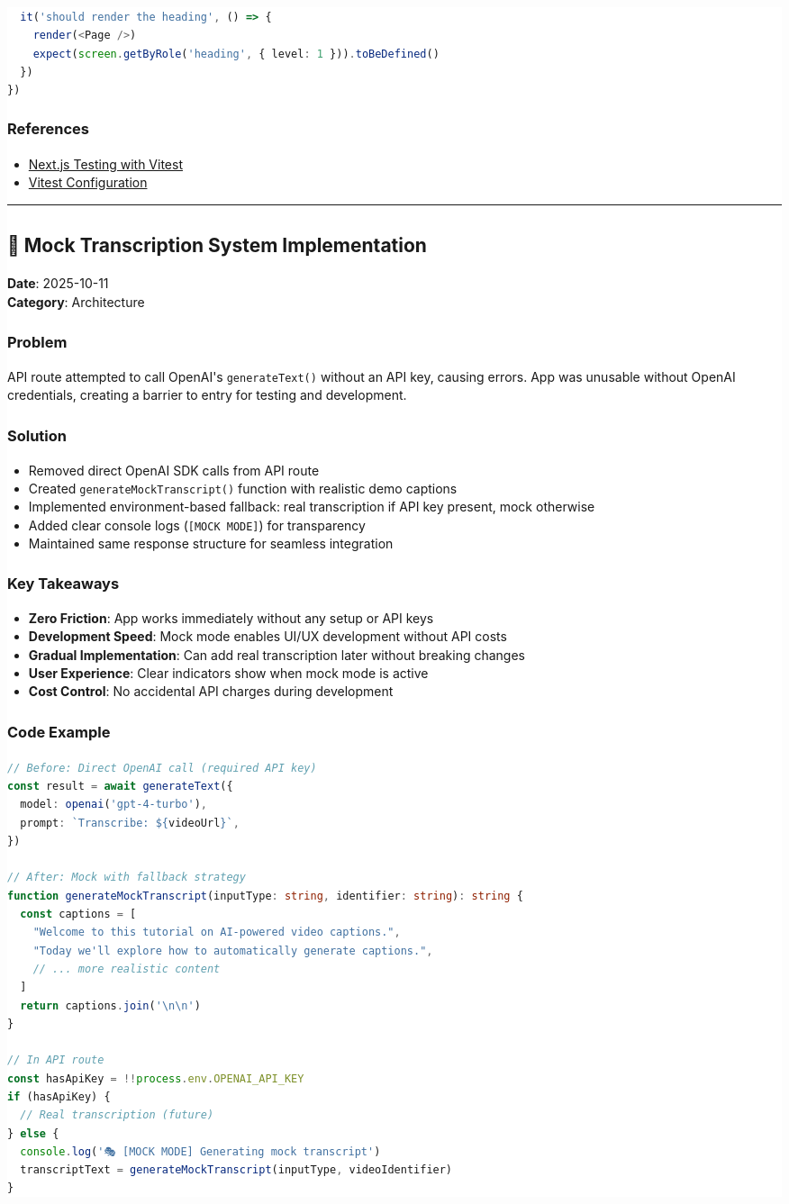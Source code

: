 ```typescript
  it('should render the heading', () => {
    render(<Page />)
    expect(screen.getByRole('heading', { level: 1 })).toBeDefined()
  })
})
```

### References
- [Next.js Testing with Vitest](https://nextjs.org/docs/app/guides/testing/vitest)
- [Vitest Configuration](https://vitest.dev/config/)

---

## 🎯 Mock Transcription System Implementation
**Date**: 2025-10-11  
**Category**: Architecture

### Problem
API route attempted to call OpenAI's `generateText()` without an API key, causing errors. App was unusable without OpenAI credentials, creating a barrier to entry for testing and development.

### Solution
- Removed direct OpenAI SDK calls from API route
- Created `generateMockTranscript()` function with realistic demo captions
- Implemented environment-based fallback: real transcription if API key present, mock otherwise
- Added clear console logs (`[MOCK MODE]`) for transparency
- Maintained same response structure for seamless integration

### Key Takeaways
- **Zero Friction**: App works immediately without any setup or API keys
- **Development Speed**: Mock mode enables UI/UX development without API costs
- **Gradual Implementation**: Can add real transcription later without breaking changes
- **User Experience**: Clear indicators show when mock mode is active
- **Cost Control**: No accidental API charges during development

### Code Example
```typescript
// Before: Direct OpenAI call (required API key)
const result = await generateText({
  model: openai('gpt-4-turbo'),
  prompt: `Transcribe: ${videoUrl}`,
})

// After: Mock with fallback strategy
function generateMockTranscript(inputType: string, identifier: string): string {
  const captions = [
    "Welcome to this tutorial on AI-powered video captions.",
    "Today we'll explore how to automatically generate captions.",
    // ... more realistic content
  ]
  return captions.join('\n\n')
}

// In API route
const hasApiKey = !!process.env.OPENAI_API_KEY
if (hasApiKey) {
  // Real transcription (future)
} else {
  console.log('🎭 [MOCK MODE] Generating mock transcript')
  transcriptText = generateMockTranscript(inputType, videoIdentifier)
}
```